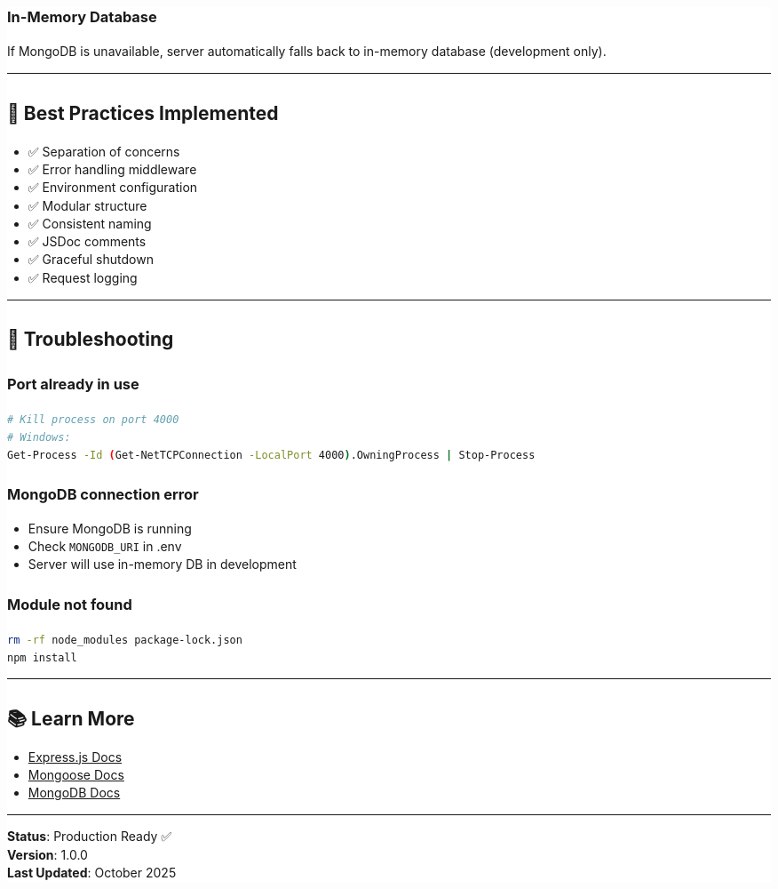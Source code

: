 ### In-Memory Database

If MongoDB is unavailable, server automatically falls back to in-memory database (development only).

---

## 📖 Best Practices Implemented

- ✅ Separation of concerns
- ✅ Error handling middleware
- ✅ Environment configuration
- ✅ Modular structure
- ✅ Consistent naming
- ✅ JSDoc comments
- ✅ Graceful shutdown
- ✅ Request logging

---

## 🐛 Troubleshooting

### Port already in use

```bash
# Kill process on port 4000
# Windows:
Get-Process -Id (Get-NetTCPConnection -LocalPort 4000).OwningProcess | Stop-Process
```

### MongoDB connection error

- Ensure MongoDB is running
- Check `MONGODB_URI` in .env
- Server will use in-memory DB in development

### Module not found

```bash
rm -rf node_modules package-lock.json
npm install
```

---

## 📚 Learn More

- [Express.js Docs](https://expressjs.com/)
- [Mongoose Docs](https://mongoosejs.com/)
- [MongoDB Docs](https://www.mongodb.com/docs/)

---

**Status**: Production Ready ✅  
**Version**: 1.0.0  
**Last Updated**: October 2025

